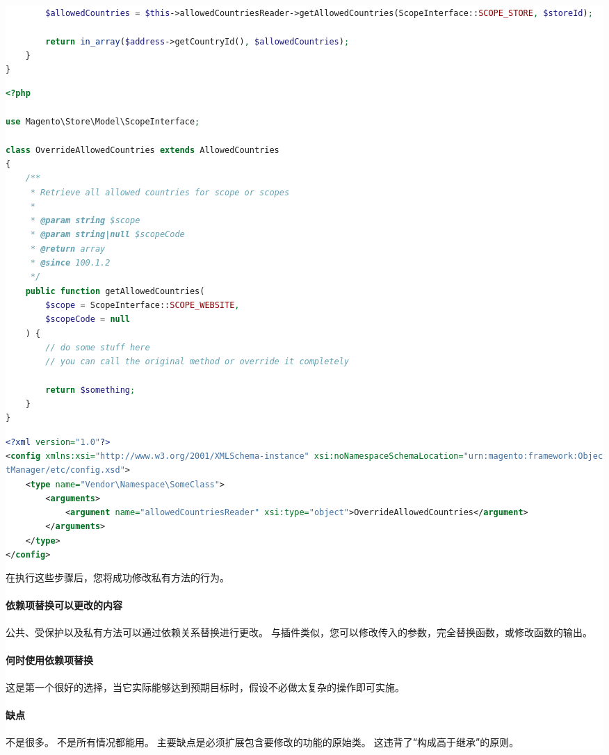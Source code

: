 ```php
        $allowedCountries = $this->allowedCountriesReader->getAllowedCountries(ScopeInterface::SCOPE_STORE, $storeId);

        return in_array($address->getCountryId(), $allowedCountries);
    }
}
```

```php
<?php

use Magento\Store\Model\ScopeInterface;

class OverrideAllowedCountries extends AllowedCountries
{
    /**
     * Retrieve all allowed countries for scope or scopes
     *
     * @param string $scope
     * @param string|null $scopeCode
     * @return array
     * @since 100.1.2
     */
    public function getAllowedCountries(
        $scope = ScopeInterface::SCOPE_WEBSITE,
        $scopeCode = null
    ) {
        // do some stuff here
        // you can call the original method or override it completely
        
        return $something;
    }
}
```

```xml
<?xml version="1.0"?>
<config xmlns:xsi="http://www.w3.org/2001/XMLSchema-instance" xsi:noNamespaceSchemaLocation="urn:magento:framework:ObjectManager/etc/config.xsd">
    <type name="Vendor\Namespace\SomeClass">
        <arguments>
            <argument name="allowedCountriesReader" xsi:type="object">OverrideAllowedCountries</argument>
        </arguments>
    </type>
</config>
```

在执行这些步骤后，您将成功修改私有方法的行为。

#### 依赖项替换可以更改的内容

公共、受保护以及私有方法可以通过依赖关系替换进行更改。 与插件类似，您可以修改传入的参数，完全替换函数，或修改函数的输出。

#### 何时使用依赖项替换

这是第一个很好的选择，当它实际能够达到预期目标时，假设不必做太复杂的操作即可实施。

#### 缺点

不是很多。 不是所有情况都能用。 主要缺点是必须扩展包含要修改的功能的原始类。 这违背了“构成高于继承”的原则。
